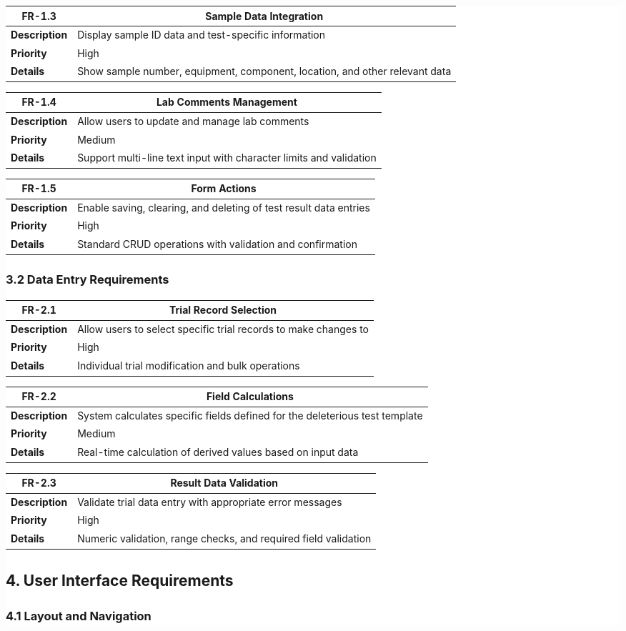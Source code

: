 | **FR-1.3** | **Sample Data Integration** |
|-------------|----------------------------|
| **Description** | Display sample ID data and test-specific information |
| **Priority** | High |
| **Details** | Show sample number, equipment, component, location, and other relevant data |

| **FR-1.4** | **Lab Comments Management** |
|-------------|----------------------------|
| **Description** | Allow users to update and manage lab comments |
| **Priority** | Medium |
| **Details** | Support multi-line text input with character limits and validation |

| **FR-1.5** | **Form Actions** |
|-------------|-----------------|
| **Description** | Enable saving, clearing, and deleting of test result data entries |
| **Priority** | High |
| **Details** | Standard CRUD operations with validation and confirmation |

### 3.2 Data Entry Requirements

| **FR-2.1** | **Trial Record Selection** |
|-------------|----------------------------|
| **Description** | Allow users to select specific trial records to make changes to |
| **Priority** | High |
| **Details** | Individual trial modification and bulk operations |

| **FR-2.2** | **Field Calculations** |
|-------------|----------------------|
| **Description** | System calculates specific fields defined for the deleterious test template |
| **Priority** | Medium |
| **Details** | Real-time calculation of derived values based on input data |

| **FR-2.3** | **Result Data Validation** |
|-------------|----------------------------|
| **Description** | Validate trial data entry with appropriate error messages |
| **Priority** | High |
| **Details** | Numeric validation, range checks, and required field validation |

## 4. User Interface Requirements

### 4.1 Layout and Navigation

